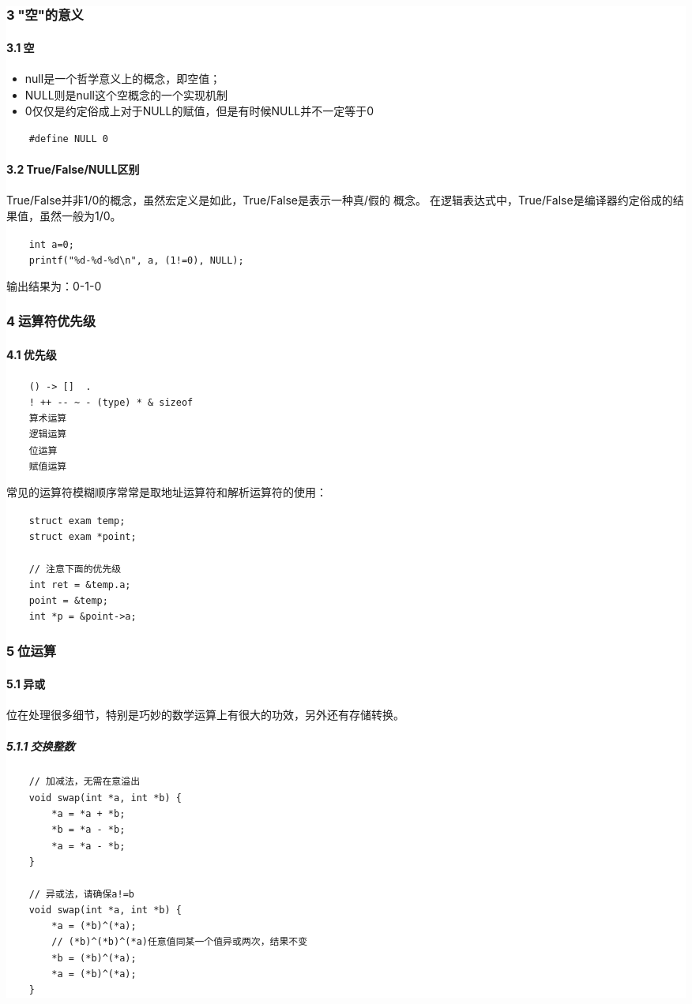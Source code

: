 
### 3 "空"的意义
#### 3.1 空
- null是一个哲学意义上的概念，即空值；
- NULL则是null这个空概念的一个实现机制
- 0仅仅是约定俗成上对于NULL的赋值，但是有时候NULL并不一定等于0
```
    #define NULL 0
```

#### 3.2 True/False/NULL区别
True/False并非1/0的概念，虽然宏定义是如此，True/False是表示一种真/假的
概念。
在逻辑表达式中，True/False是编译器约定俗成的结果值，虽然一般为1/0。
```gcc
    int a=0;
    printf("%d-%d-%d\n", a, (1!=0), NULL);
```
输出结果为：0-1-0


### 4 运算符优先级
#### 4.1 优先级
``` text
    () -> []  .
    ! ++ -- ~ - (type) * & sizeof
    算术运算
    逻辑运算
    位运算
    赋值运算
```
常见的运算符模糊顺序常常是取地址运算符和解析运算符的使用：
``` gcc
    struct exam temp;
    struct exam *point;
    
    // 注意下面的优先级
    int ret = &temp.a;
    point = &temp;
    int *p = &point->a;
```


### 5 位运算
#### 5.1 异或
位在处理很多细节，特别是巧妙的数学运算上有很大的功效，另外还有存储转换。
##### 5.1.1 交换整数
``` gcc
    // 加减法，无需在意溢出
    void swap(int *a, int *b) {
        *a = *a + *b;
        *b = *a - *b;
        *a = *a - *b;
    }

    // 异或法，请确保a!=b
    void swap(int *a, int *b) {
        *a = (*b)^(*a);
        // (*b)^(*b)^(*a)任意值同某一个值异或两次，结果不变
        *b = (*b)^(*a);
        *a = (*b)^(*a);
    }
```
